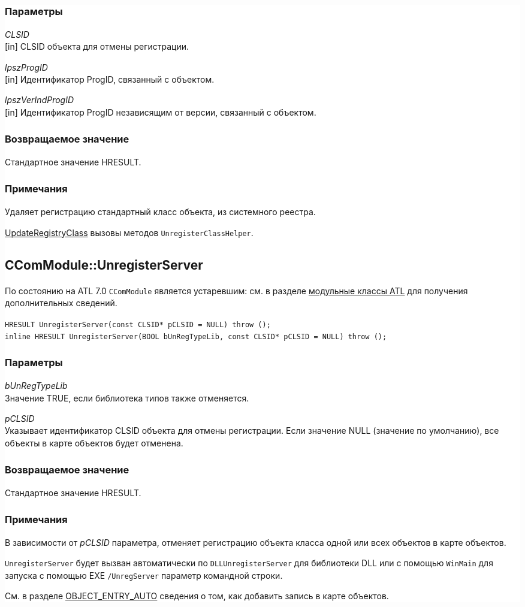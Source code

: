 ### <a name="parameters"></a>Параметры

*CLSID*<br/>
[in] CLSID объекта для отмены регистрации.

*lpszProgID*<br/>
[in] Идентификатор ProgID, связанный с объектом.

*lpszVerIndProgID*<br/>
[in] Идентификатор ProgID независящим от версии, связанный с объектом.

### <a name="return-value"></a>Возвращаемое значение

Стандартное значение HRESULT.

### <a name="remarks"></a>Примечания

Удаляет регистрацию стандартный класс объекта, из системного реестра.

[UpdateRegistryClass](#updateregistryclass) вызовы методов `UnregisterClassHelper`.

##  <a name="unregisterserver"></a>  CComModule::UnregisterServer

По состоянию на ATL 7.0 `CComModule` является устаревшим: см. в разделе [модульные классы ATL](../../atl/atl-module-classes.md) для получения дополнительных сведений.

```
HRESULT UnregisterServer(const CLSID* pCLSID = NULL) throw ();
inline HRESULT UnregisterServer(BOOL bUnRegTypeLib, const CLSID* pCLSID = NULL) throw ();
```

### <a name="parameters"></a>Параметры

*bUnRegTypeLib*<br/>
Значение TRUE, если библиотека типов также отменяется.

*pCLSID*<br/>
Указывает идентификатор CLSID объекта для отмены регистрации. Если значение NULL (значение по умолчанию), все объекты в карте объектов будет отменена.

### <a name="return-value"></a>Возвращаемое значение

Стандартное значение HRESULT.

### <a name="remarks"></a>Примечания

В зависимости от *pCLSID* параметра, отменяет регистрацию объекта класса одной или всех объектов в карте объектов.

`UnregisterServer` будет вызван автоматически по `DLLUnregisterServer` для библиотеки DLL или с помощью `WinMain` для запуска с помощью EXE `/UnregServer` параметр командной строки.

См. в разделе [OBJECT_ENTRY_AUTO](object-map-macros.md#object_entry_auto) сведения о том, как добавить запись в карте объектов.
